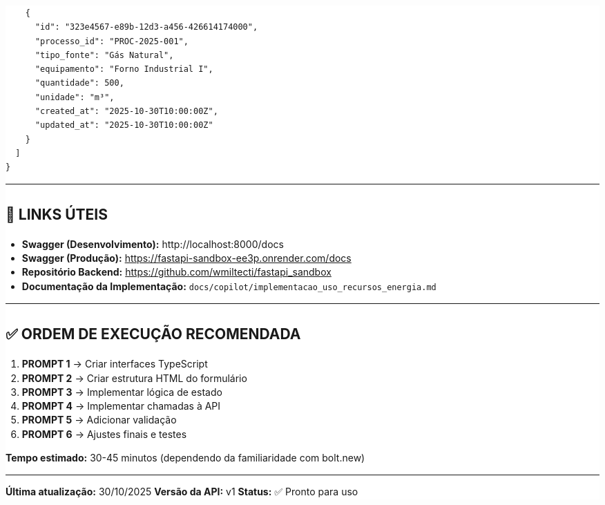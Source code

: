 ```
    {
      "id": "323e4567-e89b-12d3-a456-426614174000",
      "processo_id": "PROC-2025-001",
      "tipo_fonte": "Gás Natural",
      "equipamento": "Forno Industrial I",
      "quantidade": 500,
      "unidade": "m³",
      "created_at": "2025-10-30T10:00:00Z",
      "updated_at": "2025-10-30T10:00:00Z"
    }
  ]
}
```

---

## 🔗 LINKS ÚTEIS

- **Swagger (Desenvolvimento):** http://localhost:8000/docs
- **Swagger (Produção):** https://fastapi-sandbox-ee3p.onrender.com/docs
- **Repositório Backend:** https://github.com/wmiltecti/fastapi_sandbox
- **Documentação da Implementação:** `docs/copilot/implementacao_uso_recursos_energia.md`

---

## ✅ ORDEM DE EXECUÇÃO RECOMENDADA

1. **PROMPT 1** → Criar interfaces TypeScript
2. **PROMPT 2** → Criar estrutura HTML do formulário
3. **PROMPT 3** → Implementar lógica de estado
4. **PROMPT 4** → Implementar chamadas à API
5. **PROMPT 5** → Adicionar validação
6. **PROMPT 6** → Ajustes finais e testes

**Tempo estimado:** 30-45 minutos (dependendo da familiaridade com bolt.new)

---

**Última atualização:** 30/10/2025
**Versão da API:** v1
**Status:** ✅ Pronto para uso
